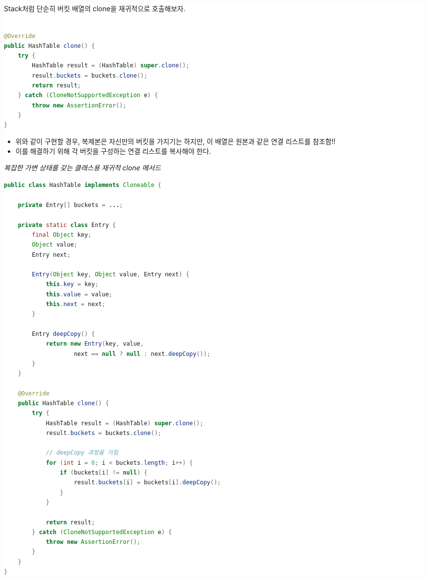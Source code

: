 Stack처럼 단순히 버킷 배열의 clone을 재귀적으로 호출해보자.

```java

@Override
public HashTable clone() {
    try {
        HashTable result = (HashTable) super.clone();
        result.buckets = buckets.clone();
        return result;
    } catch (CloneNotSupportedException e) {
        throw new AssertionError();
    }
}
```

- 위와 같이 구현할 경우, 복제본은 자신만의 버킷을 가지기는 하지만, 이 배열은 원본과 같은 연결 리스트를 참조함!!
- 이를 해결하기 위해 각 버킷을 구성하는 연결 리스트를 복사해야 한다.

_복잡한 가변 상태를 갖는 클래스용 재귀적 clone 메서드_

```java
public class HashTable implements Cloneable {

    private Entry[] buckets = ...;

    private static class Entry {
        final Object key;
        Object value;
        Entry next;

        Entry(Object key, Object value, Entry next) {
            this.key = key;
            this.value = value;
            this.next = next;
        }

        Entry deepCopy() {
            return new Entry(key, value,
                    next == null ? null : next.deepCopy());
        }
    }

    @Override
    public HashTable clone() {
        try {
            HashTable result = (HashTable) super.clone();
            result.buckets = buckets.clone();

            // deepCopy 과정을 거침
            for (int i = 0; i < buckets.length; i++) {
                if (buckets[i] != null) {
                    result.buckets[i] = buckets[i].deepCopy();
                }
            }

            return result;
        } catch (CloneNotSupportedException e) {
            throw new AssertionError();
        }
    }
}
```
